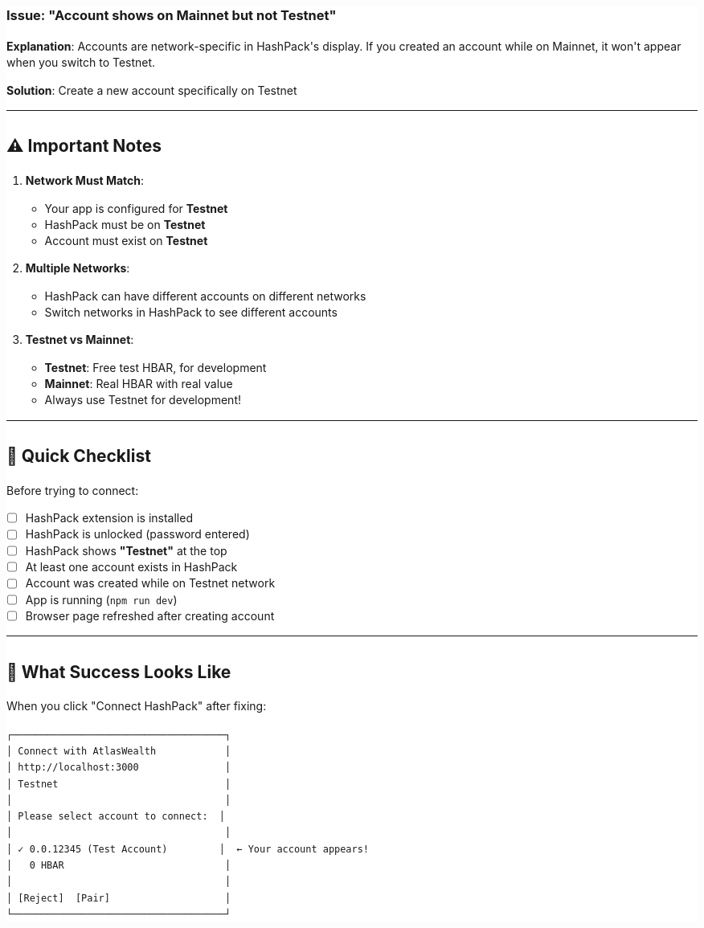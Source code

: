 ### Issue: "Account shows on Mainnet but not Testnet"

**Explanation**: Accounts are network-specific in HashPack's display. If you created an account while on Mainnet, it won't appear when you switch to Testnet.

**Solution**: Create a new account specifically on Testnet

---

## ⚠️ Important Notes

1. **Network Must Match**: 
   - Your app is configured for **Testnet**
   - HashPack must be on **Testnet**
   - Account must exist on **Testnet**

2. **Multiple Networks**:
   - HashPack can have different accounts on different networks
   - Switch networks in HashPack to see different accounts

3. **Testnet vs Mainnet**:
   - **Testnet**: Free test HBAR, for development
   - **Mainnet**: Real HBAR with real value
   - Always use Testnet for development!

---

## 🎯 Quick Checklist

Before trying to connect:

- [ ] HashPack extension is installed
- [ ] HashPack is unlocked (password entered)
- [ ] HashPack shows **"Testnet"** at the top
- [ ] At least one account exists in HashPack
- [ ] Account was created while on Testnet network
- [ ] App is running (`npm run dev`)
- [ ] Browser page refreshed after creating account

---

## 📸 What Success Looks Like

When you click "Connect HashPack" after fixing:

```
┌─────────────────────────────────────┐
│ Connect with AtlasWealth            │
│ http://localhost:3000               │
│ Testnet                             │
│                                     │
│ Please select account to connect:  │
│                                     │
│ ✓ 0.0.12345 (Test Account)         │  ← Your account appears!
│   0 HBAR                            │
│                                     │
│ [Reject]  [Pair]                    │
└─────────────────────────────────────┘
```
